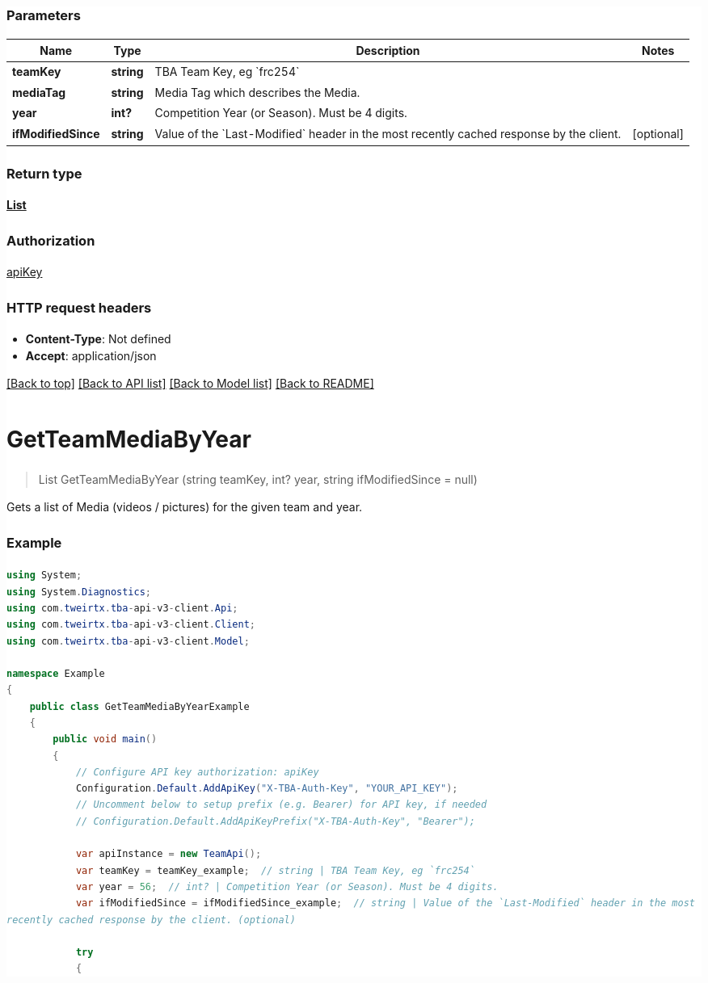 ```csharp
```

### Parameters

Name | Type | Description  | Notes
------------- | ------------- | ------------- | -------------
 **teamKey** | **string**| TBA Team Key, eg &#x60;frc254&#x60; | 
 **mediaTag** | **string**| Media Tag which describes the Media. | 
 **year** | **int?**| Competition Year (or Season). Must be 4 digits. | 
 **ifModifiedSince** | **string**| Value of the &#x60;Last-Modified&#x60; header in the most recently cached response by the client. | [optional] 

### Return type

[**List<Media>**](Media.md)

### Authorization

[apiKey](../README.md#apiKey)

### HTTP request headers

 - **Content-Type**: Not defined
 - **Accept**: application/json

[[Back to top]](#) [[Back to API list]](../README.md#documentation-for-api-endpoints) [[Back to Model list]](../README.md#documentation-for-models) [[Back to README]](../README.md)

<a name="getteammediabyyear"></a>
# **GetTeamMediaByYear**
> List<Media> GetTeamMediaByYear (string teamKey, int? year, string ifModifiedSince = null)



Gets a list of Media (videos / pictures) for the given team and year.

### Example
```csharp
using System;
using System.Diagnostics;
using com.tweirtx.tba-api-v3-client.Api;
using com.tweirtx.tba-api-v3-client.Client;
using com.tweirtx.tba-api-v3-client.Model;

namespace Example
{
    public class GetTeamMediaByYearExample
    {
        public void main()
        {
            // Configure API key authorization: apiKey
            Configuration.Default.AddApiKey("X-TBA-Auth-Key", "YOUR_API_KEY");
            // Uncomment below to setup prefix (e.g. Bearer) for API key, if needed
            // Configuration.Default.AddApiKeyPrefix("X-TBA-Auth-Key", "Bearer");

            var apiInstance = new TeamApi();
            var teamKey = teamKey_example;  // string | TBA Team Key, eg `frc254`
            var year = 56;  // int? | Competition Year (or Season). Must be 4 digits.
            var ifModifiedSince = ifModifiedSince_example;  // string | Value of the `Last-Modified` header in the most recently cached response by the client. (optional) 

            try
            {
```